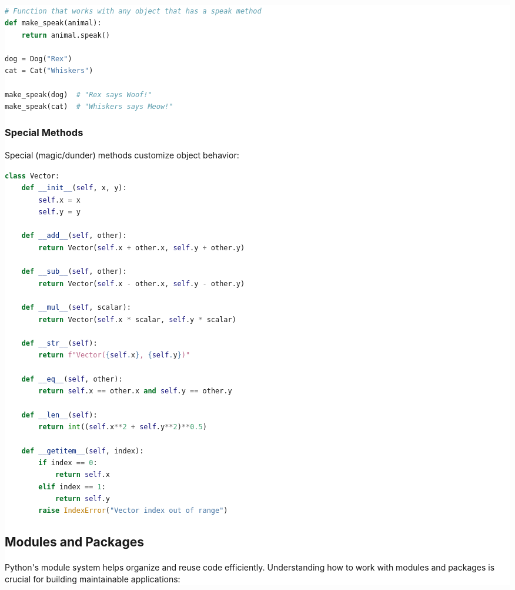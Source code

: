 ```python
# Function that works with any object that has a speak method
def make_speak(animal):
    return animal.speak()

dog = Dog("Rex")
cat = Cat("Whiskers")

make_speak(dog)  # "Rex says Woof!"
make_speak(cat)  # "Whiskers says Meow!"
```

### Special Methods

Special (magic/dunder) methods customize object behavior:

```python
class Vector:
    def __init__(self, x, y):
        self.x = x
        self.y = y

    def __add__(self, other):
        return Vector(self.x + other.x, self.y + other.y)

    def __sub__(self, other):
        return Vector(self.x - other.x, self.y - other.y)

    def __mul__(self, scalar):
        return Vector(self.x * scalar, self.y * scalar)

    def __str__(self):
        return f"Vector({self.x}, {self.y})"

    def __eq__(self, other):
        return self.x == other.x and self.y == other.y

    def __len__(self):
        return int((self.x**2 + self.y**2)**0.5)

    def __getitem__(self, index):
        if index == 0:
            return self.x
        elif index == 1:
            return self.y
        raise IndexError("Vector index out of range")
```



## Modules and Packages

Python's module system helps organize and reuse code efficiently. Understanding how to work with modules and packages is crucial for building maintainable applications:
